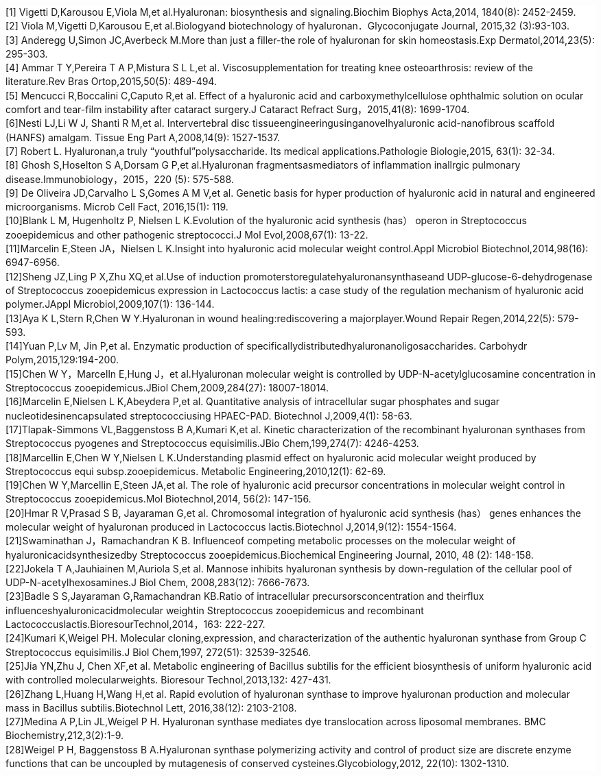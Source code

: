 [1] Vigetti D,Karousou E,Viola M,et al.Hyaluronan: biosynthesis and signaling.Biochim Biophys Acta,2014, 1840(8): 2452-2459.   
[2] Viola M,Vigetti D,Karousou E,et al.Biologyand biotechnology of hyaluronan．Glycoconjugate Journal, 2015,32 (3):93-103.   
[3] Anderegg U,Simon JC,Averbeck M.More than just a filler-the role of hyaluronan for skin homeostasis.Exp Dermatol,2014,23(5): 295-303.   
[4] Ammar T Y,Pereira T A P,Mistura S L L,et al. Viscosupplementation for treating knee osteoarthrosis: review of the literature.Rev Bras Ortop,2015,50(5): 489-494.   
[5] Mencucci R,Boccalini C,Caputo R,et al. Effect of a hyaluronic acid and carboxymethylcellulose ophthalmic solution on ocular comfort and tear-film instability after cataract surgery.J Cataract Refract Surg，2015,41(8): 1699-1704.   
[6]Nesti LJ,Li W J, Shanti R M,et al. Intervertebral disc tissueengineeringusinganovelhyaluronic acid-nanofibrous scaffold (HANFS) amalgam. Tissue Eng Part A,2008,14(9): 1527-1537.   
[7] Robert L. Hyaluronan,a truly “youthful”polysaccharide. Its medical applications.Pathologie Biologie,2015, 63(1): 32-34.   
[8] Ghosh S,Hoselton S A,Dorsam G P,et al.Hyaluronan fragmentsasmediators of inflammation inallrgic pulmonary disease.Immunobiology，2015，220 (5): 575-588.   
[9] De Oliveira JD,Carvalho L S,Gomes A M V,et al. Genetic basis for hyper production of hyaluronic acid in natural and engineered microorganisms. Microb Cell Fact, 2016,15(1): 119.   
[10]Blank L M, Hugenholtz P, Nielsen L K.Evolution of the hyaluronic acid synthesis (has） operon in Streptococcus zooepidemicus and other pathogenic streptococci.J Mol Evol,2008,67(1): 13-22.   
[11]Marcelin E,Steen JA，Nielsen L K.Insight into hyaluronic acid molecular weight control.Appl Microbiol Biotechnol,2014,98(16): 6947-6956.   
[12]Sheng JZ,Ling P X,Zhu XQ,et al.Use of induction promoterstoregulatehyaluronansynthaseand UDP-glucose-6-dehydrogenase of Streptococcus zooepidemicus expression in Lactococcus lactis: a case study of the regulation mechanism of hyaluronic acid polymer.JAppl Microbiol,2009,107(1): 136-144.   
[13]Aya K L,Stern R,Chen W Y.Hyaluronan in wound healing:rediscovering a majorplayer.Wound Repair Regen,2014,22(5): 579-593.   
[14]Yuan P,Lv M, Jin P,et al. Enzymatic production of specificallydistributedhyaluronanoligosaccharides. Carbohydr Polym,2015,129:194-200.   
[15]Chen W Y，Marcelln E,Hung J，et al.Hyaluronan molecular weight is controlled by UDP-N-acetylglucosamine concentration in Streptococcus zooepidemicus.JBiol Chem,2009,284(27): 18007-18014.   
[16]Marcelin E,Nielsen L K,Abeydera P,et al. Quantitative analysis of intracellular sugar phosphates and sugar nucleotidesinencapsulated streptococciusing HPAEC-PAD. Biotechnol J,2009,4(1): 58-63.   
[17]Tlapak-Simmons VL,Baggenstoss B A,Kumari K,et al. Kinetic characterization of the recombinant hyaluronan synthases from Streptococcus pyogenes and Streptococcus equisimilis.JBio Chem,199,274(7): 4246-4253.   
[18]Marcellin E,Chen W Y,Nielsen L K.Understanding plasmid effect on hyaluronic acid molecular weight produced by Streptococcus equi subsp.zooepidemicus. Metabolic Engineering,2010,12(1): 62-69.   
[19]Chen W Y,Marcellin E,Steen JA,et al. The role of hyaluronic acid precursor concentrations in molecular weight control in Streptococcus zooepidemicus.Mol Biotechnol,2014, 56(2): 147-156.   
[20]Hmar R V,Prasad S B, Jayaraman G,et al. Chromosomal integration of hyaluronic acid synthesis (has） genes enhances the molecular weight of hyaluronan produced in Lactococcus lactis.Biotechnol J,2014,9(12): 1554-1564.   
[21]Swaminathan J，Ramachandran K B. Influenceof competing metabolic processes on the molecular weight of hyaluronicacidsynthesizedby Streptococcus zooepidemicus.Biochemical Engineering Journal, 2010, 48 (2): 148-158.   
[22]Jokela T A,Jauhiainen M,Auriola S,et al. Mannose inhibits hyaluronan synthesis by down-regulation of the cellular pool of UDP-N-acetylhexosamines.J Biol Chem, 2008,283(12): 7666-7673.   
[23]Badle S S,Jayaraman G,Ramachandran KB.Ratio of intracellular precursorsconcentration and theirflux influenceshyaluronicacidmolecular weightin Streptococcus zooepidemicus and recombinant Lactococcuslactis.BioresourTechnol,2014，163: 222-227.   
[24]Kumari K,Weigel PH. Molecular cloning,expression, and characterization of the authentic hyaluronan synthase from Group C Streptococcus equisimilis.J Biol Chem,1997, 272(51): 32539-32546.   
[25]Jia YN,Zhu J, Chen XF,et al. Metabolic engineering of Bacillus subtilis for the efficient biosynthesis of uniform hyaluronic acid with controlled molecularweights. Bioresour Technol,2013,132: 427-431.   
[26]Zhang L,Huang H,Wang H,et al. Rapid evolution of hyaluronan synthase to improve hyaluronan production and molecular mass in Bacillus subtilis.Biotechnol Lett, 2016,38(12): 2103-2108.   
[27]Medina A P,Lin JL,Weigel P H. Hyaluronan synthase mediates dye translocation across liposomal membranes. BMC Biochemistry,212,3(2):1-9.   
[28]Weigel P H, Baggenstoss B A.Hyaluronan synthase polymerizing activity and control of product size are discrete enzyme functions that can be uncoupled by mutagenesis of conserved cysteines.Glycobiology,2012, 22(10): 1302-1310.   